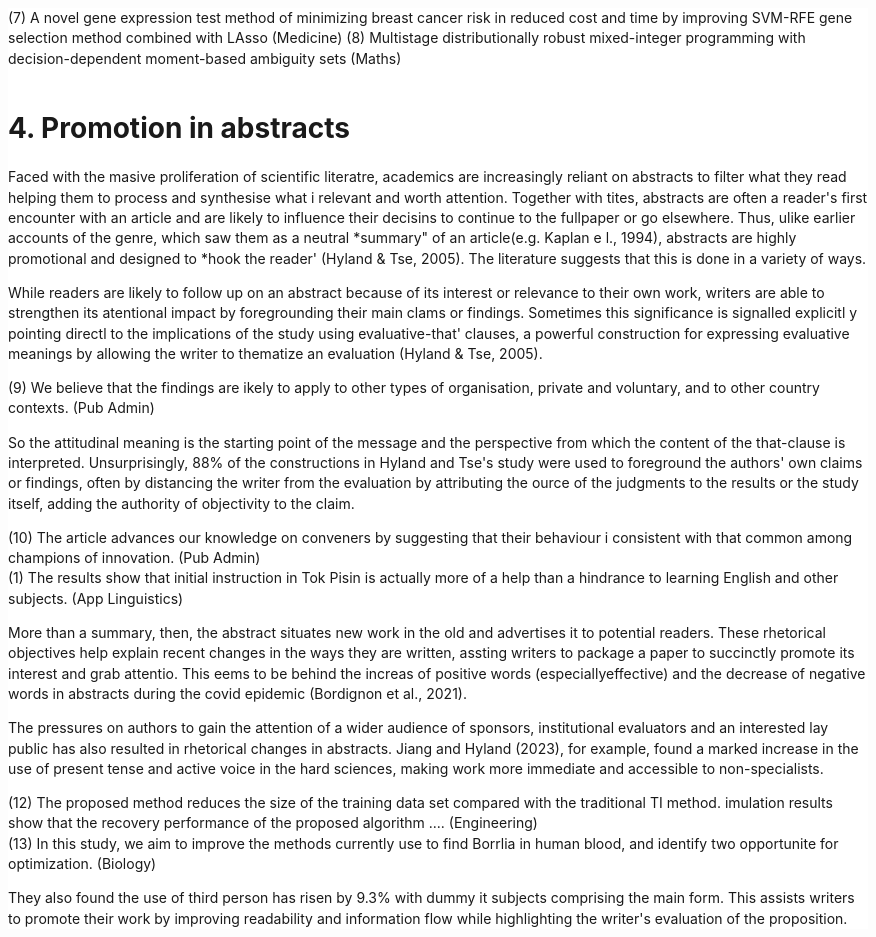 (7) A novel gene expression test method of minimizing breast cancer risk in reduced cost and time by improving SVM-RFE gene selection method combined with LAsso (Medicine) (8) Multistage distributionally robust mixed-integer programming with decision-dependent moment-based ambiguity sets (Maths)

# 4. Promotion in abstracts

Faced with the masive proliferation of scientific literatre, academics are increasingly reliant on abstracts to filter what they read helping them to process and synthesise what i relevant and worth attention. Together with tites, abstracts are often a reader's first encounter with an article and are likely to influence their decisins to continue to the fullpaper or go elsewhere. Thus, ulike earlier accounts of the genre, which saw them as a neutral \*summary" of an article(e.g. Kaplan e l., 1994), abstracts are highly promotional and designed to \*hook the reader' (Hyland & Tse, 2005). The literature suggests that this is done in a variety of ways.

While readers are likely to follow up on an abstract because of its interest or relevance to their own work, writers are able to strengthen its atentional impact by foregrounding their main clams or findings. Sometimes this significance is signalled explicitl y pointing directl to the implications of the study using evaluative-that' clauses, a powerful construction for expressing evaluative meanings by allowing the writer to thematize an evaluation (Hyland & Tse, 2005).

(9) We believe that the findings are ikely to apply to other types of organisation, private and voluntary, and to other country contexts. (Pub Admin)

So the attitudinal meaning is the starting point of the message and the perspective from which the content of the that-clause is interpreted. Unsurprisingly, $8 8 \%$ of the constructions in Hyland and Tse's study were used to foreground the authors' own claims or findings, often by distancing the writer from the evaluation by attributing the ource of the judgments to the results or the study itself, adding the authority of objectivity to the claim.

(10) The article advances our knowledge on conveners by suggesting that their behaviour i consistent with that common among champions of innovation. (Pub Admin)   
(1) The results show that initial instruction in Tok Pisin is actually more of a help than a hindrance to learning English and other subjects. (App Linguistics)

More than a summary, then, the abstract situates new work in the old and advertises it to potential readers. These rhetorical objectives help explain recent changes in the ways they are written, assting writers to package a paper to succinctly promote its interest and grab attentio. This eems to be behind the increas of positive words (especiallyeffective) and the decrease of negative words in abstracts during the covid epidemic (Bordignon et al., 2021).

The pressures on authors to gain the attention of a wider audience of sponsors, institutional evaluators and an interested lay public has also resulted in rhetorical changes in abstracts. Jiang and Hyland (2023), for example, found a marked increase in the use of present tense and active voice in the hard sciences, making work more immediate and accessible to non-specialists.

(12) The proposed method reduces the size of the training data set compared with the traditional TI method. imulation results show that the recovery performance of the proposed algorithm .... (Engineering)   
(13) In this study, we aim to improve the methods currently use to find Borrlia in human blood, and identify two opportunite for optimization. (Biology)

They also found the use of third person has risen by $9 . 3 \%$ with dummy it subjects comprising the main form. This assists writers to promote their work by improving readability and information flow while highlighting the writer's evaluation of the proposition.
